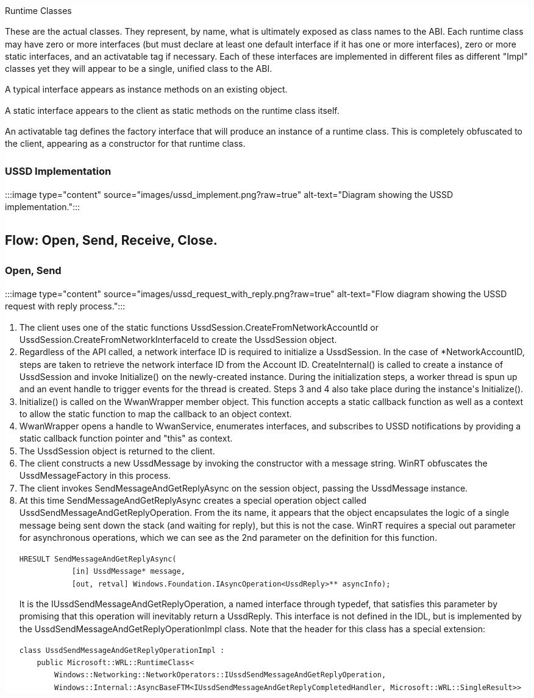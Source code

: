 Runtime Classes

These are the actual classes. They represent, by name, what is ultimately exposed as class names to the ABI. Each runtime class may have zero or more interfaces (but must declare at least one default interface if it has one or more interfaces), zero or more static interfaces, and an activatable tag if necessary. Each of these interfaces are implemented in different files as different "Impl" classes yet they will appear to be a single, unified class to the ABI.

A typical interface appears as instance methods on an existing object.

A static interface appears to the client as static methods on the runtime class itself.

An activatable tag defines the factory interface that will produce an instance of a runtime class. This is completely obfuscated to the client, appearing as a constructor for that runtime class.

### USSD Implementation

:::image type="content" source="images/ussd_implement.png?raw=true" alt-text="Diagram showing the USSD implementation.":::

## Flow: Open, Send, Receive, Close.
### Open, Send

:::image type="content" source="images/ussd_request_with_reply.png?raw=true" alt-text="Flow diagram showing the USSD request with reply process.":::

1) The client uses one of the static functions UssdSession.CreateFromNetworkAccountId or UssdSession.CreateFromNetworkInterfaceId to create the UssdSession object.
2) Regardless of the API called, a network interface ID is required to initialize a UssdSession. In the case of *NetworkAccountID, steps are taken to retrieve the network interface ID from the Account ID.
CreateInternal() is called to create a instance of UssdSession and invoke Initialize() on the newly-created instance. During the initialization steps, a worker thread is spun up and an event handle to trigger events for the thread is created. Steps 3 and 4 also take place during the instance's Initialize().
3) Initialize() is called on the WwanWrapper member object. This function accepts a static callback function as well as a context to allow the static function to map the callback to an object context.
4) WwanWrapper opens a handle to WwanService, enumerates interfaces, and subscribes to USSD notifications by providing a static callback function pointer and "this" as context.
5) The UssdSession object is returned to the client.
6) The client constructs a new UssdMessage by invoking the constructor with a message string. WinRT obfuscates the UssdMessageFactory in this process.
7) The client invokes SendMessageAndGetReplyAsync on the session object, passing the UssdMessage instance.
8) At this time SendMessageAndGetReplyAsync creates a special operation object called UssdSendMessageAndGetReplyOperation. From the its name, it appears that the object encapsulates the logic of a single message being sent down the stack (and waiting for reply), but this is not the case. WinRT requires a special out parameter for asynchronous operations, which we can see as the 2nd parameter on the definition for this function. 
    ```
    HRESULT SendMessageAndGetReplyAsync(
                [in] UssdMessage* message,
                [out, retval] Windows.Foundation.IAsyncOperation<UssdReply>** asyncInfo);
    ```
    It is the IUssdSendMessageAndGetReplyOperation, a named interface through typedef, that satisfies this parameter by promising that this operation will inevitably return a UssdReply. This interface is not defined in the IDL, but is implemented by the UssdSendMessageAndGetReplyOperationImpl class. Note that the header for this class has a special extension:
    ```
    class UssdSendMessageAndGetReplyOperationImpl :
        public Microsoft::WRL::RuntimeClass<
            Windows::Networking::NetworkOperators::IUssdSendMessageAndGetReplyOperation,
            Windows::Internal::AsyncBaseFTM<IUssdSendMessageAndGetReplyCompletedHandler, Microsoft::WRL::SingleResult>>